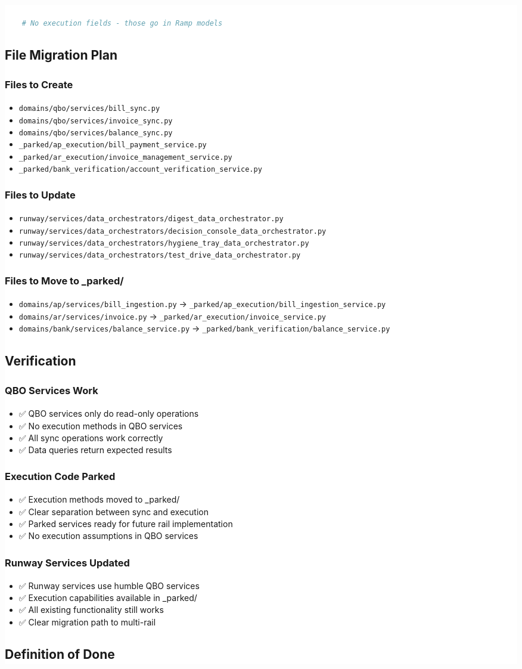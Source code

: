 ```python
    
    # No execution fields - those go in Ramp models
```

## **File Migration Plan**

### **Files to Create**
- `domains/qbo/services/bill_sync.py`
- `domains/qbo/services/invoice_sync.py`
- `domains/qbo/services/balance_sync.py`
- `_parked/ap_execution/bill_payment_service.py`
- `_parked/ar_execution/invoice_management_service.py`
- `_parked/bank_verification/account_verification_service.py`

### **Files to Update**
- `runway/services/data_orchestrators/digest_data_orchestrator.py`
- `runway/services/data_orchestrators/decision_console_data_orchestrator.py`
- `runway/services/data_orchestrators/hygiene_tray_data_orchestrator.py`
- `runway/services/data_orchestrators/test_drive_data_orchestrator.py`

### **Files to Move to _parked/**
- `domains/ap/services/bill_ingestion.py` → `_parked/ap_execution/bill_ingestion_service.py`
- `domains/ar/services/invoice.py` → `_parked/ar_execution/invoice_service.py`
- `domains/bank/services/balance_service.py` → `_parked/bank_verification/balance_service.py`

## **Verification**

### **QBO Services Work**
- ✅ QBO services only do read-only operations
- ✅ No execution methods in QBO services
- ✅ All sync operations work correctly
- ✅ Data queries return expected results

### **Execution Code Parked**
- ✅ Execution methods moved to _parked/
- ✅ Clear separation between sync and execution
- ✅ Parked services ready for future rail implementation
- ✅ No execution assumptions in QBO services

### **Runway Services Updated**
- ✅ Runway services use humble QBO services
- ✅ Execution capabilities available in _parked/
- ✅ All existing functionality still works
- ✅ Clear migration path to multi-rail

## **Definition of Done**
